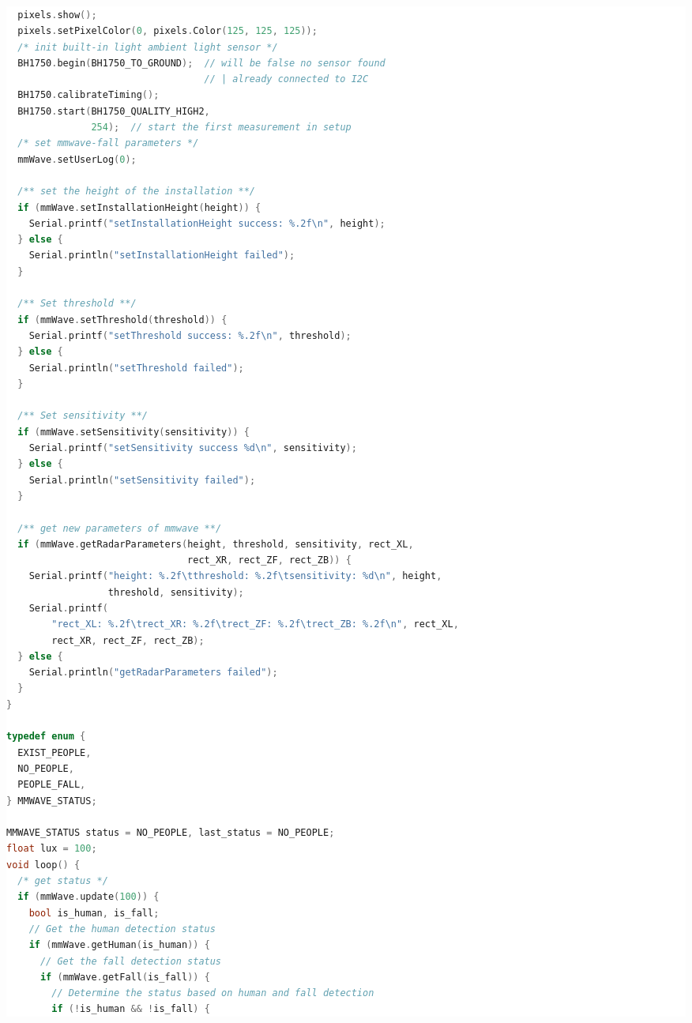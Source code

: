```cpp
  pixels.show();
  pixels.setPixelColor(0, pixels.Color(125, 125, 125));
  /* init built-in light ambient light sensor */
  BH1750.begin(BH1750_TO_GROUND);  // will be false no sensor found
                                   // | already connected to I2C
  BH1750.calibrateTiming();
  BH1750.start(BH1750_QUALITY_HIGH2,
               254);  // start the first measurement in setup
  /* set mmwave-fall parameters */
  mmWave.setUserLog(0);

  /** set the height of the installation **/
  if (mmWave.setInstallationHeight(height)) {
    Serial.printf("setInstallationHeight success: %.2f\n", height);
  } else {
    Serial.println("setInstallationHeight failed");
  }

  /** Set threshold **/
  if (mmWave.setThreshold(threshold)) {
    Serial.printf("setThreshold success: %.2f\n", threshold);
  } else {
    Serial.println("setThreshold failed");
  }

  /** Set sensitivity **/
  if (mmWave.setSensitivity(sensitivity)) {
    Serial.printf("setSensitivity success %d\n", sensitivity);
  } else {
    Serial.println("setSensitivity failed");
  }

  /** get new parameters of mmwave **/
  if (mmWave.getRadarParameters(height, threshold, sensitivity, rect_XL,
                                rect_XR, rect_ZF, rect_ZB)) {
    Serial.printf("height: %.2f\tthreshold: %.2f\tsensitivity: %d\n", height,
                  threshold, sensitivity);
    Serial.printf(
        "rect_XL: %.2f\trect_XR: %.2f\trect_ZF: %.2f\trect_ZB: %.2f\n", rect_XL,
        rect_XR, rect_ZF, rect_ZB);
  } else {
    Serial.println("getRadarParameters failed");
  }
}

typedef enum {
  EXIST_PEOPLE,
  NO_PEOPLE,
  PEOPLE_FALL,
} MMWAVE_STATUS;

MMWAVE_STATUS status = NO_PEOPLE, last_status = NO_PEOPLE;
float lux = 100;
void loop() {
  /* get status */
  if (mmWave.update(100)) {
    bool is_human, is_fall;
    // Get the human detection status
    if (mmWave.getHuman(is_human)) {
      // Get the fall detection status
      if (mmWave.getFall(is_fall)) {
        // Determine the status based on human and fall detection
        if (!is_human && !is_fall) {
```